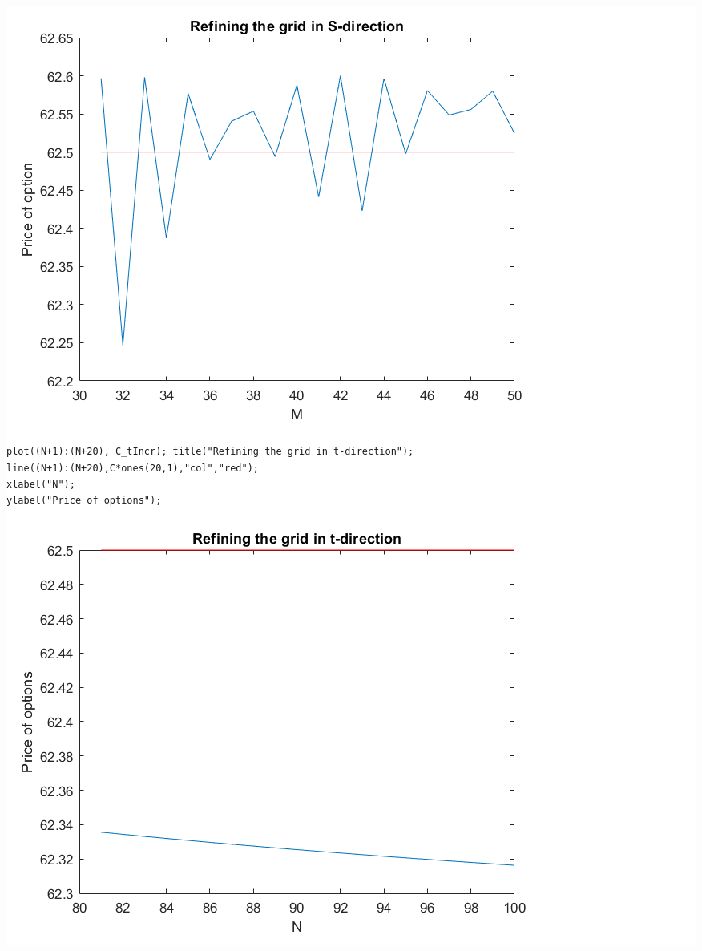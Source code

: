 ![figure_1.png](FDM_option_pricing_images/figure_1.png)

```matlab:Code
plot((N+1):(N+20), C_tIncr); title("Refining the grid in t-direction");
line((N+1):(N+20),C*ones(20,1),"col","red");
xlabel("N"); 
ylabel("Price of options");
```

![figure_2.png](FDM_option_pricing_images/figure_2.png)
